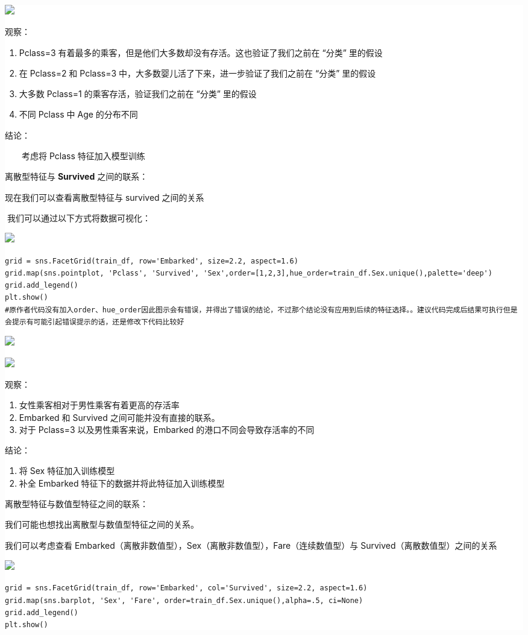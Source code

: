 ![](https://img2018.cnblogs.com/blog/1483958/201809/1483958-20180924113329234-707312196.png)

观察：

1.  Pclass=3 有着最多的乘客，但是他们大多数却没有存活。这也验证了我们之前在 “分类” 里的假设 
2.  在 Pclass=2 和 Pclass=3 中，大多数婴儿活了下来，进一步验证了我们之前在 “分类” 里的假设 
3.  大多数 Pclass=1 的乘客存活，验证我们之前在 “分类” 里的假设  
    
4.  不同 Pclass 中 Age 的分布不同

结论：

　　考虑将 Pclass 特征加入模型训练

离散型特征与 **Survived** 之间的联系：

现在我们可以查看离散型特征与 survived 之间的关系

 我们可以通过以下方式将数据可视化：

[![](http://common.cnblogs.com/images/copycode.gif)](javascript:void(0); "复制代码")

```
grid = sns.FacetGrid(train_df, row='Embarked', size=2.2, aspect=1.6)
grid.map(sns.pointplot, 'Pclass', 'Survived', 'Sex',order=[1,2,3],hue_order=train_df.Sex.unique(),palette='deep')
grid.add_legend()
plt.show()
#原作者代码没有加入order、hue_order因此图示会有错误，并得出了错误的结论，不过那个结论没有应用到后续的特征选择。。建议代码完成后结果可执行但是会提示有可能引起错误提示的话，还是修改下代码比较好

```

[![](http://common.cnblogs.com/images/copycode.gif)](javascript:void(0); "复制代码")

![](https://img2018.cnblogs.com/blog/1483958/201809/1483958-20180924114221710-342963865.png)

观察：

1.  女性乘客相对于男性乘客有着更高的存活率
2.  Embarked 和 Survived 之间可能并没有直接的联系。 
3.  对于 Pclass=3 以及男性乘客来说，Embarked 的港口不同会导致存活率的不同

结论：

1.  将 Sex 特征加入训练模型
2.  补全 Embarked 特征下的数据并将此特征加入训练模型

离散型特征与数值型特征之间的联系：

我们可能也想找出离散型与数值型特征之间的关系。

我们可以考虑查看 Embarked（离散非数值型），Sex（离散非数值型），Fare（连续数值型）与 Survived（离散数值型）之间的关系

[![](http://common.cnblogs.com/images/copycode.gif)](javascript:void(0); "复制代码")

```
grid = sns.FacetGrid(train_df, row='Embarked', col='Survived', size=2.2, aspect=1.6)
grid.map(sns.barplot, 'Sex', 'Fare', order=train_df.Sex.unique(),alpha=.5, ci=None)
grid.add_legend()
plt.show()

```
